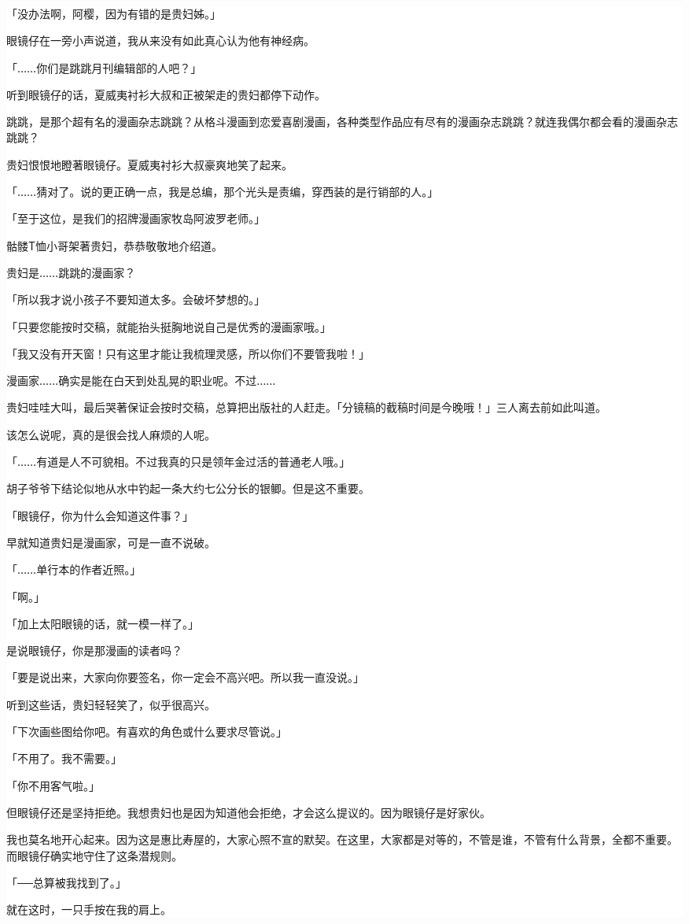 「没办法啊，阿樱，因为有错的是贵妇姊。」

眼镜仔在一旁小声说道，我从来没有如此真心认为他有神经病。

「……你们是跳跳月刊编辑部的人吧？」

听到眼镜仔的话，夏威夷衬衫大叔和正被架走的贵妇都停下动作。

跳跳，是那个超有名的漫画杂志跳跳？从格斗漫画到恋爱喜剧漫画，各种类型作品应有尽有的漫画杂志跳跳？就连我偶尔都会看的漫画杂志跳跳？

贵妇恨恨地瞪著眼镜仔。夏威夷衬衫大叔豪爽地笑了起来。

「……猜对了。说的更正确一点，我是总编，那个光头是责编，穿西装的是行销部的人。」

「至于这位，是我们的招牌漫画家牧岛阿波罗老师。」

骷髅T恤小哥架著贵妇，恭恭敬敬地介绍道。

贵妇是……跳跳的漫画家？

「所以我才说小孩子不要知道太多。会破坏梦想的。」

「只要您能按时交稿，就能抬头挺胸地说自己是优秀的漫画家哦。」

「我又没有开天窗！只有这里才能让我梳理灵感，所以你们不要管我啦！」

漫画家……确实是能在白天到处乱晃的职业呢。不过……

贵妇哇哇大叫，最后哭著保证会按时交稿，总算把出版社的人赶走。「分镜稿的截稿时间是今晚哦！」三人离去前如此叫道。

该怎么说呢，真的是很会找人麻烦的人呢。

「……有道是人不可貌相。不过我真的只是领年金过活的普通老人哦。」

胡子爷爷下结论似地从水中钓起一条大约七公分长的银鲫。但是这不重要。

「眼镜仔，你为什么会知道这件事？」

早就知道贵妇是漫画家，可是一直不说破。

「……单行本的作者近照。」

「啊。」

「加上太阳眼镜的话，就一模一样了。」

是说眼镜仔，你是那漫画的读者吗？

「要是说出来，大家向你要签名，你一定会不高兴吧。所以我一直没说。」

听到这些话，贵妇轻轻笑了，似乎很高兴。

「下次画些图给你吧。有喜欢的角色或什么要求尽管说。」

「不用了。我不需要。」

「你不用客气啦。」

但眼镜仔还是坚持拒绝。我想贵妇也是因为知道他会拒绝，才会这么提议的。因为眼镜仔是好家伙。

我也莫名地开心起来。因为这是惠比寿屋的，大家心照不宣的默契。在这里，大家都是对等的，不管是谁，不管有什么背景，全都不重要。而眼镜仔确实地守住了这条潜规则。

「──总算被我找到了。」

就在这时，一只手按在我的肩上。
